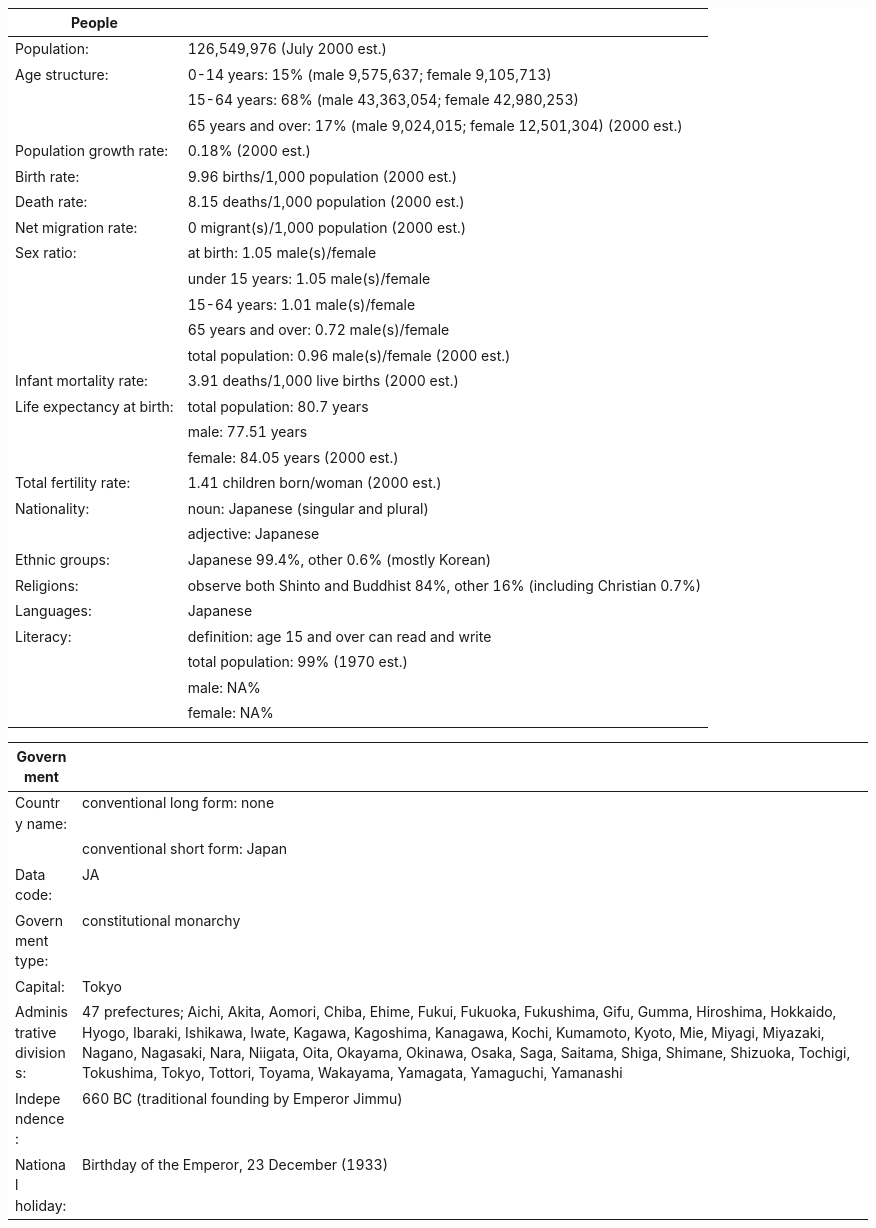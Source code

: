 | People |   |
| --- | --- |
| Population: | 126,549,976 (July 2000 est.) |
| Age structure: | 0-14 years: 15% (male 9,575,637; female 9,105,713) |
|  | 15-64 years: 68% (male 43,363,054; female 42,980,253) |
|  | 65 years and over: 17% (male 9,024,015; female 12,501,304) (2000 est.) |
| Population growth rate: | 0.18% (2000 est.) |
| Birth rate: | 9.96 births/1,000 population (2000 est.) |
| Death rate: | 8.15 deaths/1,000 population (2000 est.) |
| Net migration rate: | 0 migrant(s)/1,000 population (2000 est.) |
| Sex ratio: | at birth: 1.05 male(s)/female |
|  | under 15 years: 1.05 male(s)/female |
|  | 15-64 years: 1.01 male(s)/female |
|  | 65 years and over: 0.72 male(s)/female |
|  | total population: 0.96 male(s)/female (2000 est.) |
| Infant mortality rate: | 3.91 deaths/1,000 live births (2000 est.) |
| Life expectancy at birth: | total population: 80.7 years |
|  | male: 77.51 years |
|  | female: 84.05 years (2000 est.) |
| Total fertility rate: | 1.41 children born/woman (2000 est.) |
| Nationality: | noun: Japanese (singular and plural) |
|  | adjective: Japanese |
| Ethnic groups: | Japanese 99.4%, other 0.6% (mostly Korean) |
| Religions: | observe both Shinto and Buddhist 84%, other 16% (including Christian 0.7%) |
| Languages: | Japanese |
| Literacy: | definition: age 15 and over can read and write |
|  | total population: 99% (1970 est.) |
|  | male: NA% |
|  | female: NA% |

| Government |   |
| --- | --- |
| Country name: | conventional long form: none |
|  | conventional short form: Japan |
| Data code: | JA |
| Government type: | constitutional monarchy |
| Capital: | Tokyo |
| Administrative divisions: | 47 prefectures; Aichi, Akita, Aomori, Chiba, Ehime, Fukui, Fukuoka, Fukushima, Gifu, Gumma, Hiroshima, Hokkaido, Hyogo, Ibaraki, Ishikawa, Iwate, Kagawa, Kagoshima, Kanagawa, Kochi, Kumamoto, Kyoto, Mie, Miyagi, Miyazaki, Nagano, Nagasaki, Nara, Niigata, Oita, Okayama, Okinawa, Osaka, Saga, Saitama, Shiga, Shimane, Shizuoka, Tochigi, Tokushima, Tokyo, Tottori, Toyama, Wakayama, Yamagata, Yamaguchi, Yamanashi |
| Independence: | 660 BC (traditional founding by Emperor Jimmu) |
| National holiday: | Birthday of the Emperor, 23 December (1933) |